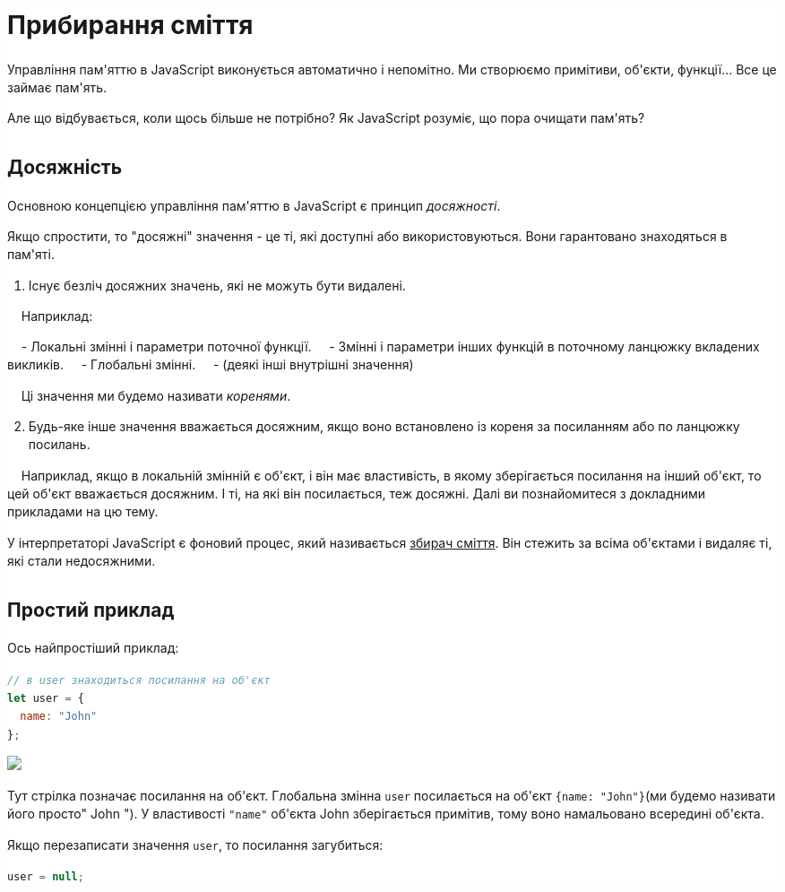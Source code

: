 # Прибирання сміття

Управління пам'яттю в JavaScript виконується автоматично і непомітно. Ми створюємо примітиви, об'єкти, функції... Все це займає пам'ять.

Але що відбувається, коли щось більше не потрібно? Як JavaScript розуміє, що пора очищати пам'ять?

## Досяжність

Основною концепцією управління пам'яттю в JavaScript є принцип *досяжності*.

Якщо спростити, то "досяжні" значення - це ті, які доступні або використовуються. Вони гарантовано знаходяться в пам'яті.

1. Існує безліч досяжних значень, які не можуть бути видалені.

    Наприклад:

    - Локальні змінні і параметри поточної функції.
    - Змінні і параметри інших функцій в поточному ланцюжку вкладених викликів.
    - Глобальні змінні.
    - (деякі інші внутрішні значення)

    Ці значення ми будемо називати *коренями*.

2. Будь-яке інше значення вважається досяжним, якщо воно встановлено із кореня за посиланням або по ланцюжку посилань.

    Наприклад, якщо в локальній змінній є об'єкт, і він має властивість, в якому зберігається посилання на інший об'єкт, то цей об'єкт вважається досяжним. І ті, на які він посилається, теж досяжні. Далі ви познайомитеся з докладними прикладами на цю тему.

У інтерпретаторі JavaScript є фоновий процес, який називається [збирач сміття](https://ru.wikipedia.org/wiki/Сборка_мусора). Він стежить за всіма об'єктами і видаляє ті, які стали недосяжними.

## Простий приклад

Ось найпростіший приклад:

```js
// в user знаходиться посилання на об'єкт
let user = {
  name: "John"
};
```

![](memory-user-john.svg)

Тут стрілка позначає посилання на об'єкт. Глобальна змінна `user` посилається на об'єкт `{name: "John"}`(ми будемо називати його просто" John "). У властивості `"name"` об'єкта John зберігається примітив, тому воно намальовано всередині об'єкта.

Якщо перезаписати значення `user`, то посилання загубиться:

```js
user = null;
```
